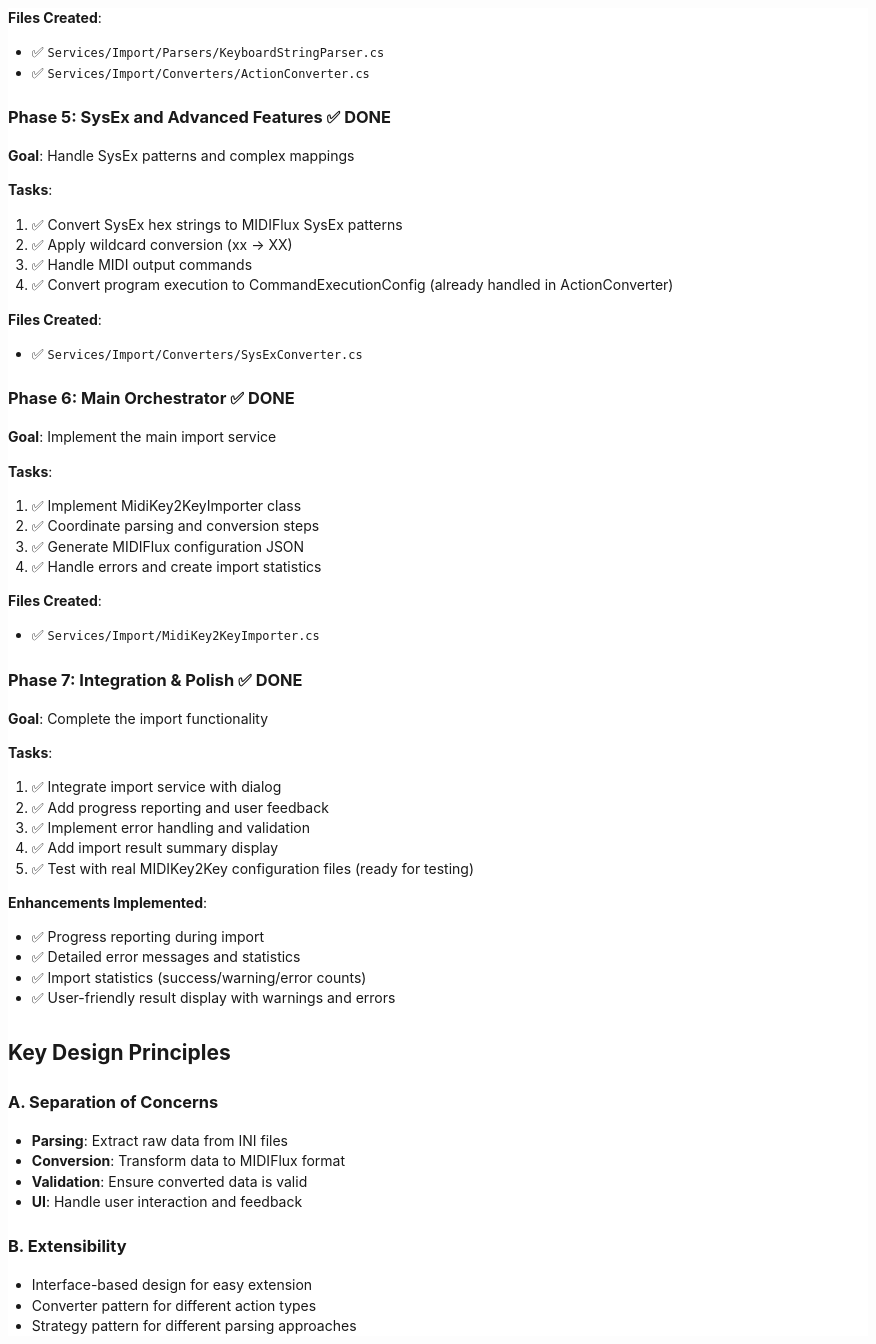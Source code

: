 **Files Created**:
- ✅ `Services/Import/Parsers/KeyboardStringParser.cs`
- ✅ `Services/Import/Converters/ActionConverter.cs`

### Phase 5: SysEx and Advanced Features ✅ DONE
**Goal**: Handle SysEx patterns and complex mappings

**Tasks**:
1. ✅ Convert SysEx hex strings to MIDIFlux SysEx patterns
2. ✅ Apply wildcard conversion (xx → XX)
3. ✅ Handle MIDI output commands
4. ✅ Convert program execution to CommandExecutionConfig (already handled in ActionConverter)

**Files Created**:
- ✅ `Services/Import/Converters/SysExConverter.cs`

### Phase 6: Main Orchestrator ✅ DONE
**Goal**: Implement the main import service

**Tasks**:
1. ✅ Implement MidiKey2KeyImporter class
2. ✅ Coordinate parsing and conversion steps
3. ✅ Generate MIDIFlux configuration JSON
4. ✅ Handle errors and create import statistics

**Files Created**:
- ✅ `Services/Import/MidiKey2KeyImporter.cs`

### Phase 7: Integration & Polish ✅ DONE
**Goal**: Complete the import functionality

**Tasks**:
1. ✅ Integrate import service with dialog
2. ✅ Add progress reporting and user feedback
3. ✅ Implement error handling and validation
4. ✅ Add import result summary display
5. ✅ Test with real MIDIKey2Key configuration files (ready for testing)

**Enhancements Implemented**:
- ✅ Progress reporting during import
- ✅ Detailed error messages and statistics
- ✅ Import statistics (success/warning/error counts)
- ✅ User-friendly result display with warnings and errors

## Key Design Principles

### A. Separation of Concerns
- **Parsing**: Extract raw data from INI files
- **Conversion**: Transform data to MIDIFlux format
- **Validation**: Ensure converted data is valid
- **UI**: Handle user interaction and feedback

### B. Extensibility
- Interface-based design for easy extension
- Converter pattern for different action types
- Strategy pattern for different parsing approaches

